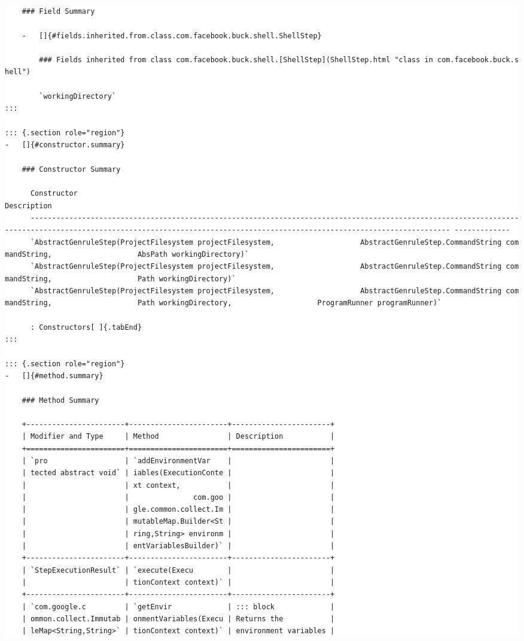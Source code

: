         ### Field Summary

        -   []{#fields.inherited.from.class.com.facebook.buck.shell.ShellStep}

            ### Fields inherited from class com.facebook.buck.shell.[ShellStep](ShellStep.html "class in com.facebook.buck.shell")

            `workingDirectory`
    :::

    ::: {.section role="region"}
    -   []{#constructor.summary}

        ### Constructor Summary

          Constructor                                                                                                                                                                                                                Description
          -------------------------------------------------------------------------------------------------------------------------------------------------------------------------------------------------------------------------- -------------
          `AbstractGenruleStep​(ProjectFilesystem projectFilesystem,                    AbstractGenruleStep.CommandString commandString,                    AbsPath workingDirectory)`                                                 
          `AbstractGenruleStep​(ProjectFilesystem projectFilesystem,                    AbstractGenruleStep.CommandString commandString,                    Path workingDirectory)`                                                    
          `AbstractGenruleStep​(ProjectFilesystem projectFilesystem,                    AbstractGenruleStep.CommandString commandString,                    Path workingDirectory,                    ProgramRunner programRunner)`    

          : Constructors[ ]{.tabEnd}
    :::

    ::: {.section role="region"}
    -   []{#method.summary}

        ### Method Summary

        +-----------------------+-----------------------+-----------------------+
        | Modifier and Type     | Method                | Description           |
        +=======================+=======================+=======================+
        | `pro                  | `addEnvironmentVar    |                       |
        | tected abstract void` | iables​(ExecutionConte |                       |
        |                       | xt context,           |                       |
        |                       |               com.goo |                       |
        |                       | gle.common.collect.Im |                       |
        |                       | mutableMap.Builder<St |                       |
        |                       | ring,​String> environm |                       |
        |                       | entVariablesBuilder)` |                       |
        +-----------------------+-----------------------+-----------------------+
        | `StepExecutionResult` | `execute​(Execu        |                       |
        |                       | tionContext context)` |                       |
        +-----------------------+-----------------------+-----------------------+
        | `com.google.c         | `getEnvir             | ::: block             |
        | ommon.collect.Immutab | onmentVariables​(Execu | Returns the           |
        | leMap<String,​String>` | tionContext context)` | environment variables |